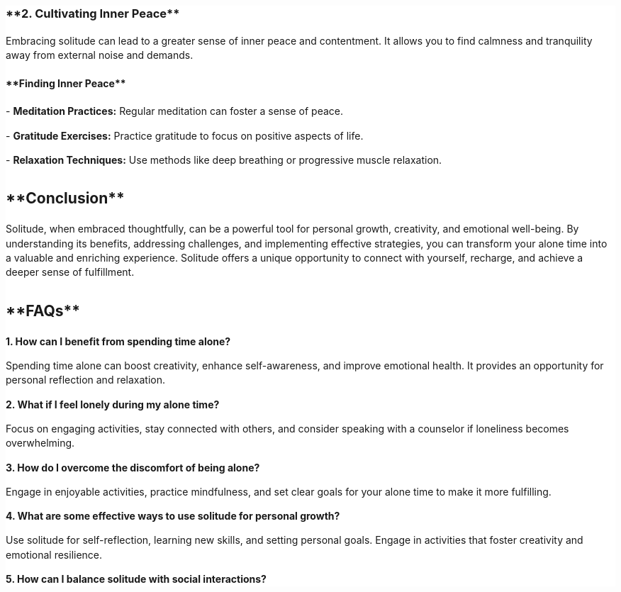 <p></p>
<h3>**2. Cultivating Inner Peace**</h3>
<p></p>
<p>Embracing solitude can lead to a greater sense of inner peace and contentment. It allows you to find calmness and tranquility away from external noise and demands.</p>
<p></p>
<h4>**Finding Inner Peace**</h4>
<p></p>
<p>- <strong>Meditation Practices:</strong> Regular meditation can foster a sense of peace.</p>
<p>- <strong>Gratitude Exercises:</strong> Practice gratitude to focus on positive aspects of life.</p>
<p>- <strong>Relaxation Techniques:</strong> Use methods like deep breathing or progressive muscle relaxation.</p>
<p></p>
<h2>**Conclusion**</h2>
<p></p>
<p>Solitude, when embraced thoughtfully, can be a powerful tool for personal growth, creativity, and emotional well-being. By understanding its benefits, addressing challenges, and implementing effective strategies, you can transform your alone time into a valuable and enriching experience. Solitude offers a unique opportunity to connect with yourself, recharge, and achieve a deeper sense of fulfillment.</p>
<p></p>
<h2>**FAQs**</h2>
<p></p>
<p><strong>1. How can I benefit from spending time alone?</strong></p>
<p></p>
<p>Spending time alone can boost creativity, enhance self-awareness, and improve emotional health. It provides an opportunity for personal reflection and relaxation.</p>
<p></p>
<p><strong>2. What if I feel lonely during my alone time?</strong></p>
<p></p>
<p>Focus on engaging activities, stay connected with others, and consider speaking with a counselor if loneliness becomes overwhelming.</p>
<p></p>
<p><strong>3. How do I overcome the discomfort of being alone?</strong></p>
<p></p>
<p>Engage in enjoyable activities, practice mindfulness, and set clear goals for your alone time to make it more fulfilling.</p>
<p></p>
<p><strong>4. What are some effective ways to use solitude for personal growth?</strong></p>
<p></p>
<p>Use solitude for self-reflection, learning new skills, and setting personal goals. Engage in activities that foster creativity and emotional resilience.</p>
<p></p>
<p><strong>5. How can I balance solitude with social interactions?</strong></p>
<p></p>
</body>
